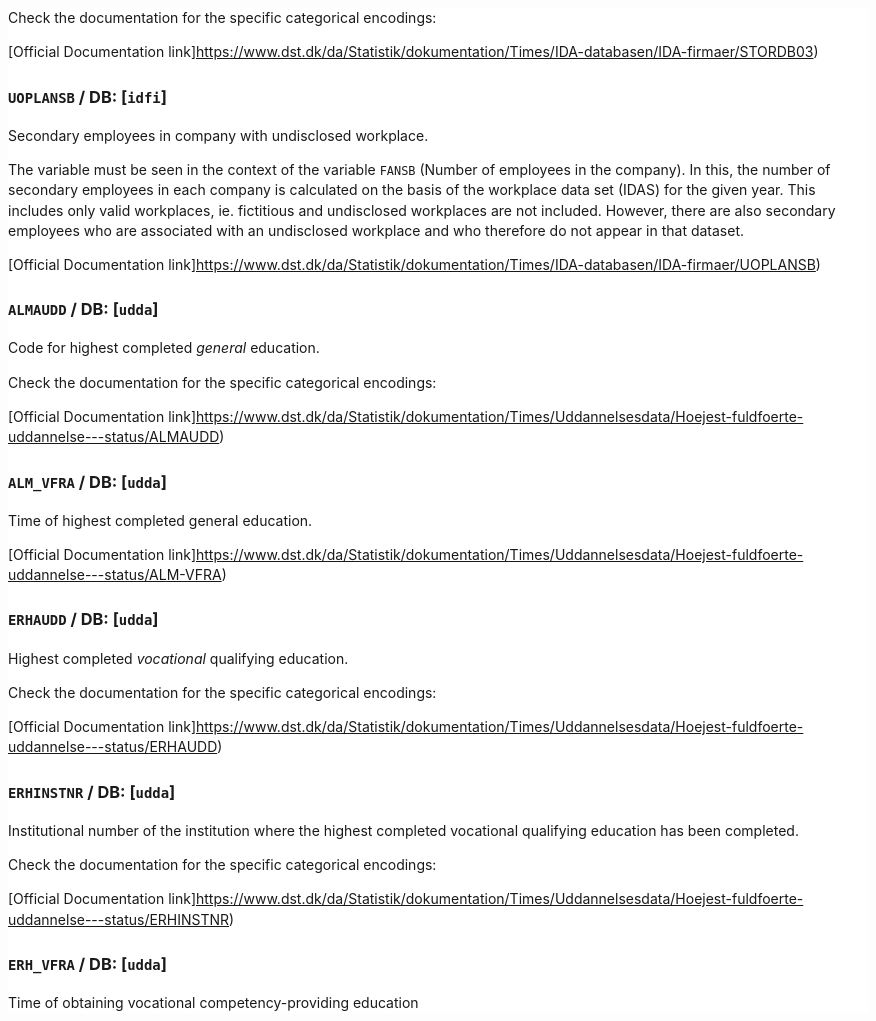 Check the documentation for the specific categorical encodings:

[Official Documentation link]https://www.dst.dk/da/Statistik/dokumentation/Times/IDA-databasen/IDA-firmaer/STORDB03)

### `UOPLANSB` / DB: [`idfi`]

Secondary employees in company with undisclosed workplace.

The variable must be seen in the context of the variable `FANSB` (Number of employees in the company). In this, the number of secondary employees in each company is calculated on the basis of the workplace data set (IDAS) for the given year. This includes only valid workplaces, ie. fictitious and undisclosed workplaces are not included. However, there are also secondary employees who are associated with an undisclosed workplace and who therefore do not appear in that dataset.

[Official Documentation link]https://www.dst.dk/da/Statistik/dokumentation/Times/IDA-databasen/IDA-firmaer/UOPLANSB)

### `ALMAUDD` / DB: [`udda`]

Code for highest completed _general_ education.

Check the documentation for the specific categorical encodings:

[Official Documentation link]https://www.dst.dk/da/Statistik/dokumentation/Times/Uddannelsesdata/Hoejest-fuldfoerte-uddannelse---status/ALMAUDD)

### `ALM_VFRA` / DB: [`udda`]

Time of highest completed general education.

[Official Documentation link]https://www.dst.dk/da/Statistik/dokumentation/Times/Uddannelsesdata/Hoejest-fuldfoerte-uddannelse---status/ALM-VFRA)

### `ERHAUDD` / DB: [`udda`]

Highest completed _vocational_ qualifying education.

Check the documentation for the specific categorical encodings:

[Official Documentation link]https://www.dst.dk/da/Statistik/dokumentation/Times/Uddannelsesdata/Hoejest-fuldfoerte-uddannelse---status/ERHAUDD)

### `ERHINSTNR` / DB: [`udda`]

Institutional number of the institution where the highest completed vocational qualifying education has been completed.

Check the documentation for the specific categorical encodings:

[Official Documentation link]https://www.dst.dk/da/Statistik/dokumentation/Times/Uddannelsesdata/Hoejest-fuldfoerte-uddannelse---status/ERHINSTNR)

### `ERH_VFRA` / DB: [`udda`]

Time of obtaining vocational competency-providing education
